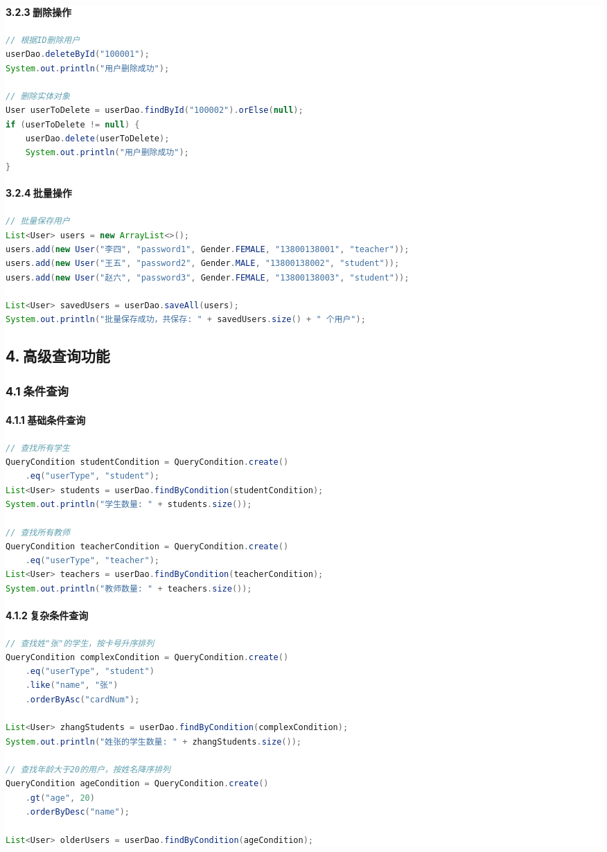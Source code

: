 #### 3.2.3 删除操作

```java
// 根据ID删除用户
userDao.deleteById("100001");
System.out.println("用户删除成功");

// 删除实体对象
User userToDelete = userDao.findById("100002").orElse(null);
if (userToDelete != null) {
    userDao.delete(userToDelete);
    System.out.println("用户删除成功");
}
```

#### 3.2.4 批量操作

```java
// 批量保存用户
List<User> users = new ArrayList<>();
users.add(new User("李四", "password1", Gender.FEMALE, "13800138001", "teacher"));
users.add(new User("王五", "password2", Gender.MALE, "13800138002", "student"));
users.add(new User("赵六", "password3", Gender.FEMALE, "13800138003", "student"));

List<User> savedUsers = userDao.saveAll(users);
System.out.println("批量保存成功，共保存: " + savedUsers.size() + " 个用户");
```

## 4. 高级查询功能

### 4.1 条件查询

#### 4.1.1 基础条件查询

```java
// 查找所有学生
QueryCondition studentCondition = QueryCondition.create()
    .eq("userType", "student");
List<User> students = userDao.findByCondition(studentCondition);
System.out.println("学生数量: " + students.size());

// 查找所有教师
QueryCondition teacherCondition = QueryCondition.create()
    .eq("userType", "teacher");
List<User> teachers = userDao.findByCondition(teacherCondition);
System.out.println("教师数量: " + teachers.size());
```

#### 4.1.2 复杂条件查询

```java
// 查找姓"张"的学生，按卡号升序排列
QueryCondition complexCondition = QueryCondition.create()
    .eq("userType", "student")
    .like("name", "张")
    .orderByAsc("cardNum");

List<User> zhangStudents = userDao.findByCondition(complexCondition);
System.out.println("姓张的学生数量: " + zhangStudents.size());

// 查找年龄大于20的用户，按姓名降序排列
QueryCondition ageCondition = QueryCondition.create()
    .gt("age", 20)
    .orderByDesc("name");

List<User> olderUsers = userDao.findByCondition(ageCondition);
```
